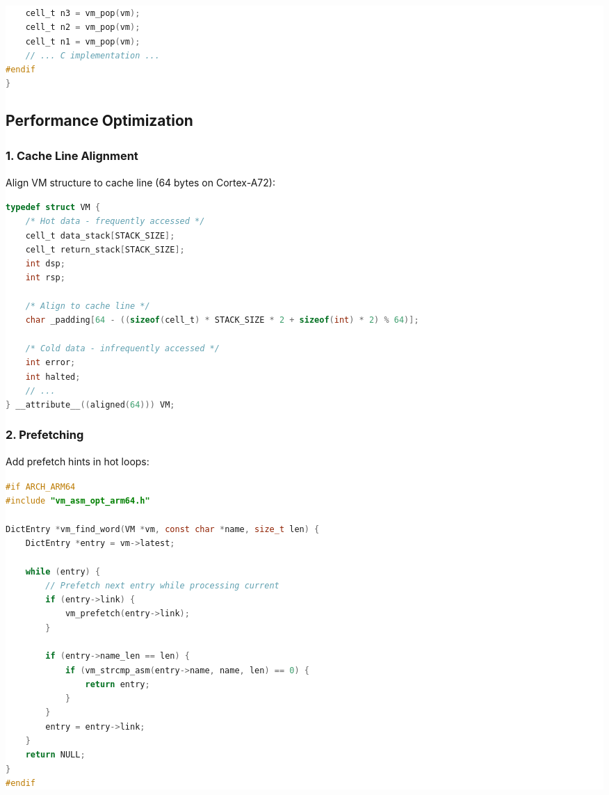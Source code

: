 ```c
    cell_t n3 = vm_pop(vm);
    cell_t n2 = vm_pop(vm);
    cell_t n1 = vm_pop(vm);
    // ... C implementation ...
#endif
}
```

## Performance Optimization

### 1. Cache Line Alignment

Align VM structure to cache line (64 bytes on Cortex-A72):

```c
typedef struct VM {
    /* Hot data - frequently accessed */
    cell_t data_stack[STACK_SIZE];
    cell_t return_stack[STACK_SIZE];
    int dsp;
    int rsp;

    /* Align to cache line */
    char _padding[64 - ((sizeof(cell_t) * STACK_SIZE * 2 + sizeof(int) * 2) % 64)];

    /* Cold data - infrequently accessed */
    int error;
    int halted;
    // ...
} __attribute__((aligned(64))) VM;
```

### 2. Prefetching

Add prefetch hints in hot loops:

```c
#if ARCH_ARM64
#include "vm_asm_opt_arm64.h"

DictEntry *vm_find_word(VM *vm, const char *name, size_t len) {
    DictEntry *entry = vm->latest;

    while (entry) {
        // Prefetch next entry while processing current
        if (entry->link) {
            vm_prefetch(entry->link);
        }

        if (entry->name_len == len) {
            if (vm_strcmp_asm(entry->name, name, len) == 0) {
                return entry;
            }
        }
        entry = entry->link;
    }
    return NULL;
}
#endif
```
